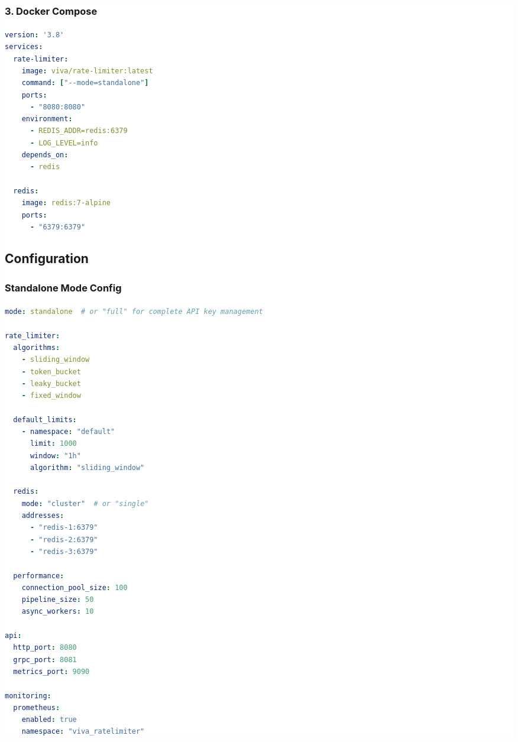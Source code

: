 ### 3. Docker Compose
```yaml
version: '3.8'
services:
  rate-limiter:
    image: viva/rate-limiter:latest
    command: ["--mode=standalone"]
    ports:
      - "8080:8080"
    environment:
      - REDIS_ADDR=redis:6379
      - LOG_LEVEL=info
    depends_on:
      - redis
  
  redis:
    image: redis:7-alpine
    ports:
      - "6379:6379"
```

## Configuration

### Standalone Mode Config
```yaml
mode: standalone  # or "full" for complete API key management

rate_limiter:
  algorithms:
    - sliding_window
    - token_bucket
    - leaky_bucket
    - fixed_window
  
  default_limits:
    - namespace: "default"
      limit: 1000
      window: "1h"
      algorithm: "sliding_window"
  
  redis:
    mode: "cluster"  # or "single"
    addresses:
      - "redis-1:6379"
      - "redis-2:6379"
      - "redis-3:6379"
    
  performance:
    connection_pool_size: 100
    pipeline_size: 50
    async_workers: 10

api:
  http_port: 8080
  grpc_port: 8081
  metrics_port: 9090
  
monitoring:
  prometheus:
    enabled: true
    namespace: "viva_ratelimiter"
```

